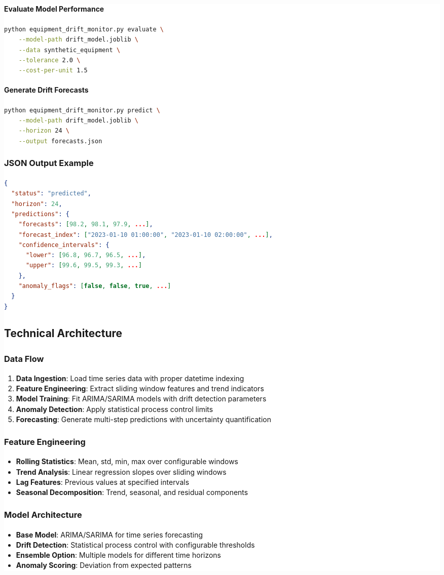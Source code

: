 #### Evaluate Model Performance
```bash
python equipment_drift_monitor.py evaluate \
    --model-path drift_model.joblib \
    --data synthetic_equipment \
    --tolerance 2.0 \
    --cost-per-unit 1.5
```

#### Generate Drift Forecasts
```bash
python equipment_drift_monitor.py predict \
    --model-path drift_model.joblib \
    --horizon 24 \
    --output forecasts.json
```

### JSON Output Example
```json
{
  "status": "predicted",
  "horizon": 24,
  "predictions": {
    "forecasts": [98.2, 98.1, 97.9, ...],
    "forecast_index": ["2023-01-10 01:00:00", "2023-01-10 02:00:00", ...],
    "confidence_intervals": {
      "lower": [96.8, 96.7, 96.5, ...],
      "upper": [99.6, 99.5, 99.3, ...]
    },
    "anomaly_flags": [false, false, true, ...]
  }
}
```

## Technical Architecture

### Data Flow
1. **Data Ingestion**: Load time series data with proper datetime indexing
2. **Feature Engineering**: Extract sliding window features and trend indicators
3. **Model Training**: Fit ARIMA/SARIMA models with drift detection parameters
4. **Anomaly Detection**: Apply statistical process control limits
5. **Forecasting**: Generate multi-step predictions with uncertainty quantification

### Feature Engineering
- **Rolling Statistics**: Mean, std, min, max over configurable windows
- **Trend Analysis**: Linear regression slopes over sliding windows
- **Lag Features**: Previous values at specified intervals
- **Seasonal Decomposition**: Trend, seasonal, and residual components

### Model Architecture
- **Base Model**: ARIMA/SARIMA for time series forecasting
- **Drift Detection**: Statistical process control with configurable thresholds
- **Ensemble Option**: Multiple models for different time horizons
- **Anomaly Scoring**: Deviation from expected patterns
